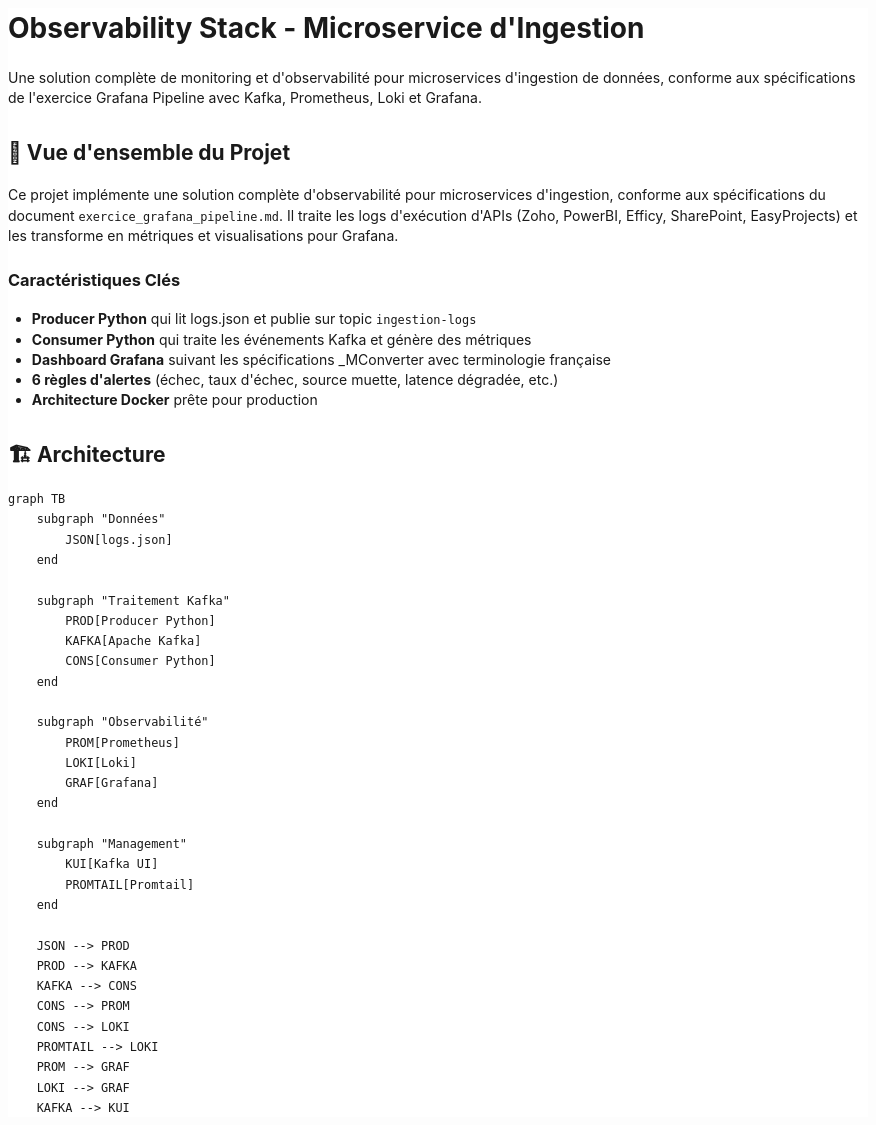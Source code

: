 # Observability Stack - Microservice d'Ingestion

Une solution complète de monitoring et d'observabilité pour microservices d'ingestion de données, conforme aux spécifications de l'exercice Grafana Pipeline avec Kafka, Prometheus, Loki et Grafana.

## 🎯 **Vue d'ensemble du Projet**

Ce projet implémente une solution complète d'observabilité pour microservices d'ingestion, conforme aux spécifications du document `exercice_grafana_pipeline.md`. Il traite les logs d'exécution d'APIs (Zoho, PowerBI, Efficy, SharePoint, EasyProjects) et les transforme en métriques et visualisations pour Grafana.

### **Caractéristiques Clés**
- **Producer Python** qui lit logs.json et publie sur topic `ingestion-logs`
- **Consumer Python** qui traite les événements Kafka et génère des métriques
- **Dashboard Grafana** suivant les spécifications _MConverter avec terminologie française
- **6 règles d'alertes** (échec, taux d'échec, source muette, latence dégradée, etc.)
- **Architecture Docker** prête pour production

## 🏗️ **Architecture**

```mermaid
graph TB
    subgraph "Données"
        JSON[logs.json]
    end

    subgraph "Traitement Kafka"
        PROD[Producer Python]
        KAFKA[Apache Kafka]
        CONS[Consumer Python]
    end

    subgraph "Observabilité"
        PROM[Prometheus]
        LOKI[Loki]
        GRAF[Grafana]
    end

    subgraph "Management"
        KUI[Kafka UI]
        PROMTAIL[Promtail]
    end

    JSON --> PROD
    PROD --> KAFKA
    KAFKA --> CONS
    CONS --> PROM
    CONS --> LOKI
    PROMTAIL --> LOKI
    PROM --> GRAF
    LOKI --> GRAF
    KAFKA --> KUI
```
